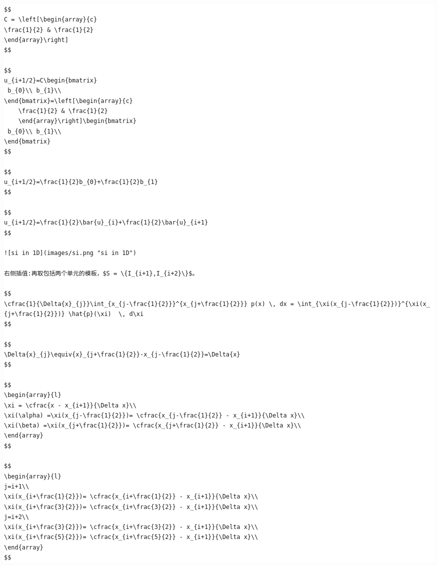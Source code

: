 	$$
	C = \left[\begin{array}{c}
	\frac{1}{2} & \frac{1}{2}
	\end{array}\right]
	$$
	
	$$
    u_{i+1/2}=C\begin{bmatrix}
     b_{0}\\ b_{1}\\
    \end{bmatrix}=\left[\begin{array}{c}
    	\frac{1}{2} & \frac{1}{2}
    	\end{array}\right]\begin{bmatrix}
     b_{0}\\ b_{1}\\
    \end{bmatrix}	
	$$
	
	$$
	u_{i+1/2}=\frac{1}{2}b_{0}+\frac{1}{2}b_{1}
	$$
	
	$$
	u_{i+1/2}=\frac{1}{2}\bar{u}_{i}+\frac{1}{2}\bar{u}_{i+1}
	$$
	
    ![si in 1D](images/si.png "si in 1D")	
	
	右侧插值:再取包括两个单元的模板，$S = \{I_{i+1},I_{i+2}\}$。

	$$
	\cfrac{1}{\Delta{x}_{j}}\int_{x_{j-\frac{1}{2}}}^{x_{j+\frac{1}{2}}} p(x) \, dx = \int_{\xi(x_{j-\frac{1}{2}})}^{\xi(x_{j+\frac{1}{2}})} \hat{p}(\xi)  \, d\xi 
	$$
	
	$$
    \Delta{x}_{j}\equiv{x}_{j+\frac{1}{2}}-x_{j-\frac{1}{2}}=\Delta{x}
    $$
	
	$$
	\begin{array}{l}
    \xi = \cfrac{x - x_{i+1}}{\Delta x}\\
    \xi(\alpha) =\xi(x_{j-\frac{1}{2}})= \cfrac{x_{j-\frac{1}{2}} - x_{i+1}}{\Delta x}\\
    \xi(\beta) =\xi(x_{j+\frac{1}{2}})= \cfrac{x_{j+\frac{1}{2}} - x_{i+1}}{\Delta x}\\
    \end{array}
	$$
	
	$$
    \begin{array}{l}
    j=i+1\\
    \xi(x_{i+\frac{1}{2}})= \cfrac{x_{i+\frac{1}{2}} - x_{i+1}}{\Delta x}\\
    \xi(x_{i+\frac{3}{2}})= \cfrac{x_{i+\frac{3}{2}} - x_{i+1}}{\Delta x}\\	
    j=i+2\\
    \xi(x_{i+\frac{3}{2}})= \cfrac{x_{i+\frac{3}{2}} - x_{i+1}}{\Delta x}\\
    \xi(x_{i+\frac{5}{2}})= \cfrac{x_{i+\frac{5}{2}} - x_{i+1}}{\Delta x}\\	
    \end{array}	
	$$
	
